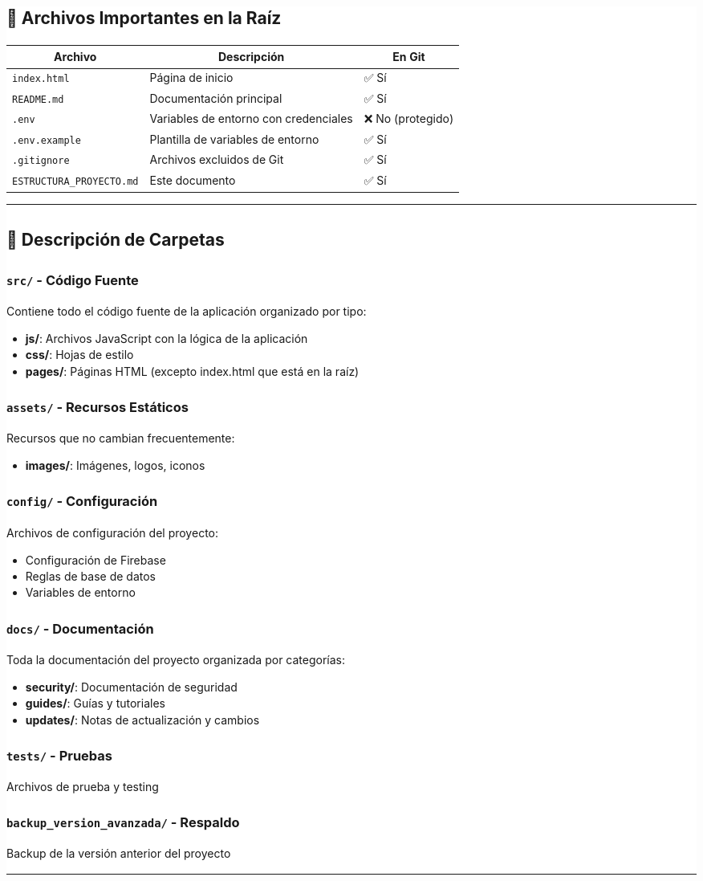 
## 🔑 Archivos Importantes en la Raíz

| Archivo | Descripción | En Git |
|---------|-------------|--------|
| `index.html` | Página de inicio | ✅ Sí |
| `README.md` | Documentación principal | ✅ Sí |
| `.env` | Variables de entorno con credenciales | ❌ No (protegido) |
| `.env.example` | Plantilla de variables de entorno | ✅ Sí |
| `.gitignore` | Archivos excluidos de Git | ✅ Sí |
| `ESTRUCTURA_PROYECTO.md` | Este documento | ✅ Sí |

---

## 📂 Descripción de Carpetas

### `src/` - Código Fuente
Contiene todo el código fuente de la aplicación organizado por tipo:
- **js/**: Archivos JavaScript con la lógica de la aplicación
- **css/**: Hojas de estilo
- **pages/**: Páginas HTML (excepto index.html que está en la raíz)

### `assets/` - Recursos Estáticos
Recursos que no cambian frecuentemente:
- **images/**: Imágenes, logos, iconos

### `config/` - Configuración
Archivos de configuración del proyecto:
- Configuración de Firebase
- Reglas de base de datos
- Variables de entorno

### `docs/` - Documentación
Toda la documentación del proyecto organizada por categorías:
- **security/**: Documentación de seguridad
- **guides/**: Guías y tutoriales
- **updates/**: Notas de actualización y cambios

### `tests/` - Pruebas
Archivos de prueba y testing

### `backup_version_avanzada/` - Respaldo
Backup de la versión anterior del proyecto

---

